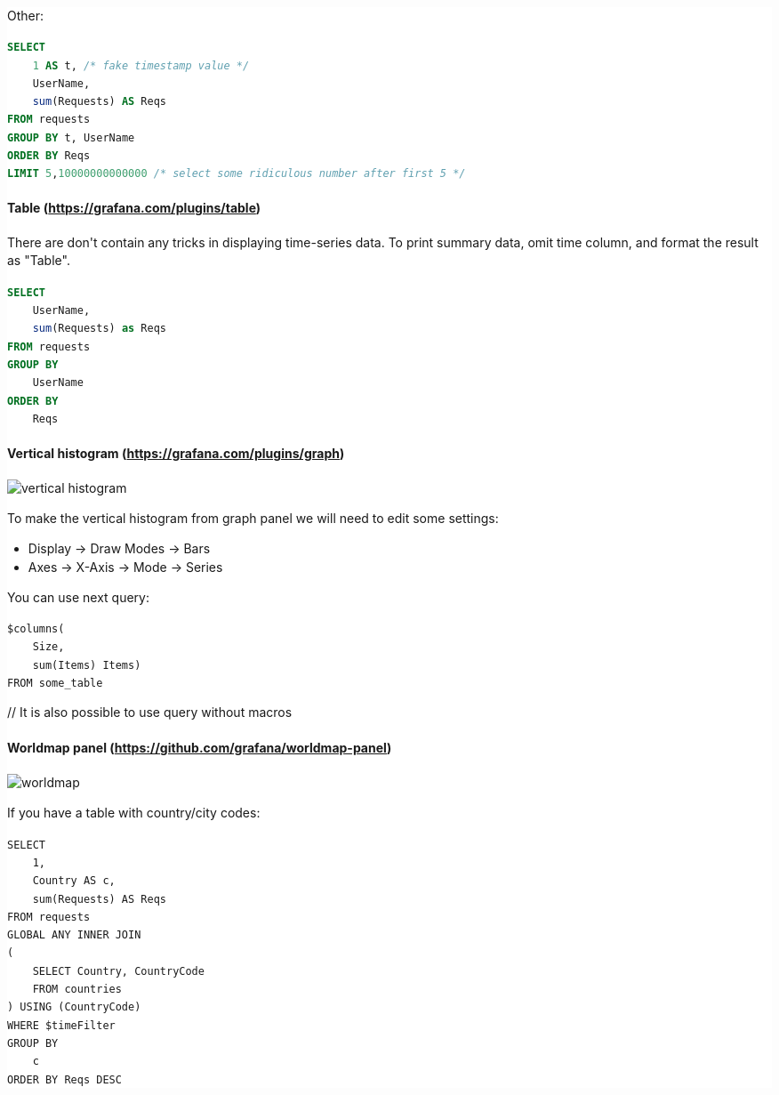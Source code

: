 Other:
```sql
SELECT
    1 AS t, /* fake timestamp value */
    UserName,
    sum(Requests) AS Reqs
FROM requests
GROUP BY t, UserName
ORDER BY Reqs
LIMIT 5,10000000000000 /* select some ridiculous number after first 5 */
```

#### Table (https://grafana.com/plugins/table)

There are don't contain any tricks in displaying time-series data. To print summary data, omit time column, and format the result as "Table".

```sql
SELECT
    UserName,
    sum(Requests) as Reqs
FROM requests
GROUP BY
    UserName
ORDER BY 
    Reqs
```

#### Vertical histogram (https://grafana.com/plugins/graph)

![vertical histogram](https://cloud.githubusercontent.com/assets/2902918/25392561/9f3777e0-29e1-11e7-8b23-2ea9ae46a029.png)

To make the vertical histogram from graph panel we will need to edit some settings:
* Display -> Draw Modes -> Bars
* Axes -> X-Axis -> Mode -> Series

You can use next query:
```
$columns(
    Size,
    sum(Items) Items)
FROM some_table
```

// It is also possible to use query without macros


#### Worldmap panel (https://github.com/grafana/worldmap-panel)

![worldmap](https://user-images.githubusercontent.com/2902918/39430337-47513f4c-4c96-11e8-981d-04533538abec.png)

If you have a table with country/city codes:
```
SELECT
    1,
    Country AS c,
    sum(Requests) AS Reqs
FROM requests
GLOBAL ANY INNER JOIN
(
    SELECT Country, CountryCode
    FROM countries
) USING (CountryCode)
WHERE $timeFilter
GROUP BY
    c
ORDER BY Reqs DESC
```